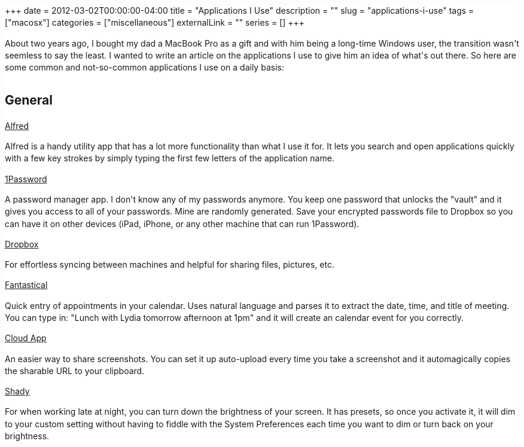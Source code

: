 +++
date = 2012-03-02T00:00:00-04:00
title = "Applications I Use"
description = ""
slug = "applications-i-use"
tags = ["macosx"]
categories = ["miscellaneous"]
externalLink = ""
series = []
+++

About two years ago, I bought my dad a MacBook Pro as a gift and with
him being a long-time Windows user, the transition wasn't seemless to
say the least. I wanted to write an article on the applications I use to
give him an idea of what's out there. So here are some common and
not-so-common applications I use on a daily basis:


General
-------

[Alfred](http://www.alfredapp.com/)

Alfred is a handy utility app that has a lot more functionality than
what I use it for. It lets you search and open applications quickly with
a few key strokes by simply typing the first few letters of the
application name.

[1Password](https://agilebits.com/onepassword)

A password manager app. I don't know any of my passwords anymore. You
keep one password that unlocks the "vault" and it gives you access to
all of your passwords. Mine are randomly generated. Save your encrypted
passwords file to Dropbox so you can have it on other devices (iPad,
iPhone, or any other machine that can run 1Password).

[Dropbox](https://www.dropbox.com/)

For effortless syncing between machines and helpful for sharing files,
pictures, etc.

[Fantastical](http://flexibits.com/fantastical)

Quick entry of appointments in your calendar. Uses natural language and
parses it to extract the date, time, and title of meeting. You can type
in: "Lunch with Lydia tomorrow afternoon at 1pm" and it will create an
calendar event for you correctly.

[Cloud App](http://www.getcloudapp.com/)

An easier way to share screenshots. You can set it up auto-upload every
time you take a screenshot and it automagically copies the sharable URL
to your clipboard.

[Shady](http://mattgemmell.com/2009/11/02/shady-for-tired-eyes/)

For when working late at night, you can turn down the brightness of your
screen. It has presets, so once you activate it, it will dim to your
custom setting without having to fiddle with the System Preferences each
time you want to dim or turn back on your brightness.
